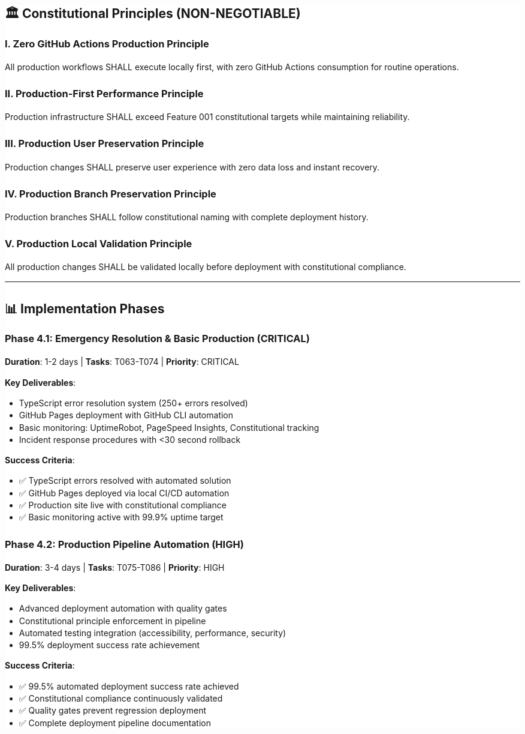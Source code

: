 ## 🏛️ Constitutional Principles (NON-NEGOTIABLE)

### I. Zero GitHub Actions Production Principle
All production workflows SHALL execute locally first, with zero GitHub Actions consumption for routine operations.

### II. Production-First Performance Principle
Production infrastructure SHALL exceed Feature 001 constitutional targets while maintaining reliability.

### III. Production User Preservation Principle
Production changes SHALL preserve user experience with zero data loss and instant recovery.

### IV. Production Branch Preservation Principle
Production branches SHALL follow constitutional naming with complete deployment history.

### V. Production Local Validation Principle
All production changes SHALL be validated locally before deployment with constitutional compliance.

---

## 📊 Implementation Phases

### Phase 4.1: Emergency Resolution & Basic Production (CRITICAL)
**Duration**: 1-2 days | **Tasks**: T063-T074 | **Priority**: CRITICAL

**Key Deliverables**:
- TypeScript error resolution system (250+ errors resolved)
- GitHub Pages deployment with GitHub CLI automation
- Basic monitoring: UptimeRobot, PageSpeed Insights, Constitutional tracking
- Incident response procedures with <30 second rollback

**Success Criteria**:
- ✅ TypeScript errors resolved with automated solution
- ✅ GitHub Pages deployed via local CI/CD automation
- ✅ Production site live with constitutional compliance
- ✅ Basic monitoring active with 99.9% uptime target

### Phase 4.2: Production Pipeline Automation (HIGH)
**Duration**: 3-4 days | **Tasks**: T075-T086 | **Priority**: HIGH

**Key Deliverables**:
- Advanced deployment automation with quality gates
- Constitutional principle enforcement in pipeline
- Automated testing integration (accessibility, performance, security)
- 99.5% deployment success rate achievement

**Success Criteria**:
- ✅ 99.5% automated deployment success rate achieved
- ✅ Constitutional compliance continuously validated
- ✅ Quality gates prevent regression deployment
- ✅ Complete deployment pipeline documentation
